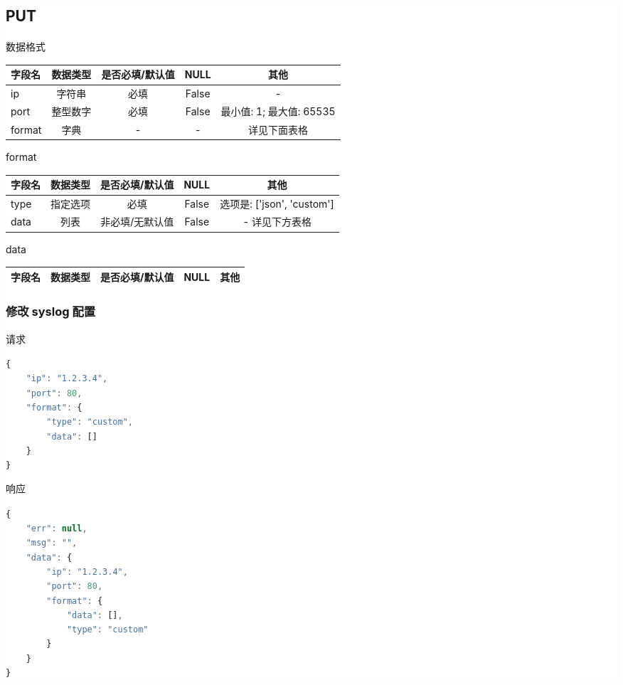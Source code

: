 ## PUT

数据格式

|字段名|数据类型|是否必填/默认值|NULL|其他|
|:--|:-:|:-:|:-:|:-:|
|ip | 字符串 | 必填 | False |  -  | 
|port | 整型数字 | 必填 | False | 最小值: 1; 最大值: 65535 | 
|format | 字典 | - | - | 详见下面表格 | 

format

|字段名|数据类型|是否必填/默认值|NULL|其他|
|:--|:-:|:-:|:-:|:-:|
|type | 指定选项 | 必填 | False | 选项是: ['json', 'custom'] | 
|data | 列表 | 非必填/无默认值 | False |  - 详见下方表格 | 

data

|字段名|数据类型|是否必填/默认值|NULL|其他|
|:--|:-:|:-:|:-:|:-:|



### 修改 syslog 配置



请求

```js
{
    "ip": "1.2.3.4",
    "port": 80,
    "format": {
        "type": "custom",
        "data": []
    }
}
```

响应

```js
{
    "err": null,
    "msg": "",
    "data": {
        "ip": "1.2.3.4",
        "port": 80,
        "format": {
            "data": [],
            "type": "custom"
        }
    }
}
```

